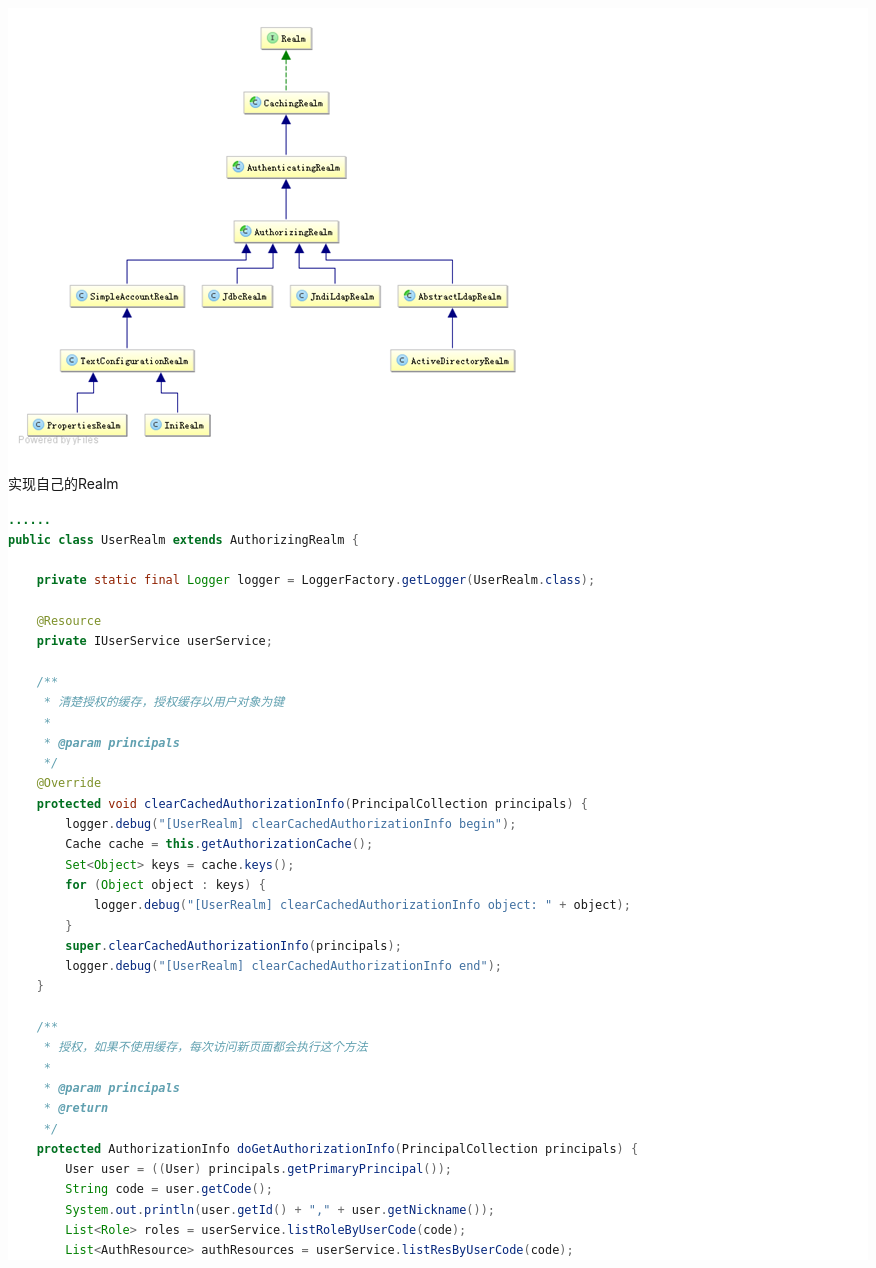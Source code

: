 ![](/images/201608/4.png)


实现自己的Realm
```java
......
public class UserRealm extends AuthorizingRealm {

    private static final Logger logger = LoggerFactory.getLogger(UserRealm.class);

    @Resource
    private IUserService userService;

    /**
     * 清楚授权的缓存，授权缓存以用户对象为键
     *
     * @param principals
     */
    @Override
    protected void clearCachedAuthorizationInfo(PrincipalCollection principals) {
        logger.debug("[UserRealm] clearCachedAuthorizationInfo begin");
        Cache cache = this.getAuthorizationCache();
        Set<Object> keys = cache.keys();
        for (Object object : keys) {
            logger.debug("[UserRealm] clearCachedAuthorizationInfo object: " + object);
        }
        super.clearCachedAuthorizationInfo(principals);
        logger.debug("[UserRealm] clearCachedAuthorizationInfo end");
    }

    /**
     * 授权，如果不使用缓存，每次访问新页面都会执行这个方法
     *
     * @param principals
     * @return
     */
    protected AuthorizationInfo doGetAuthorizationInfo(PrincipalCollection principals) {
        User user = ((User) principals.getPrimaryPrincipal());
        String code = user.getCode();
        System.out.println(user.getId() + "," + user.getNickname());
        List<Role> roles = userService.listRoleByUserCode(code);
        List<AuthResource> authResources = userService.listResByUserCode(code);
```